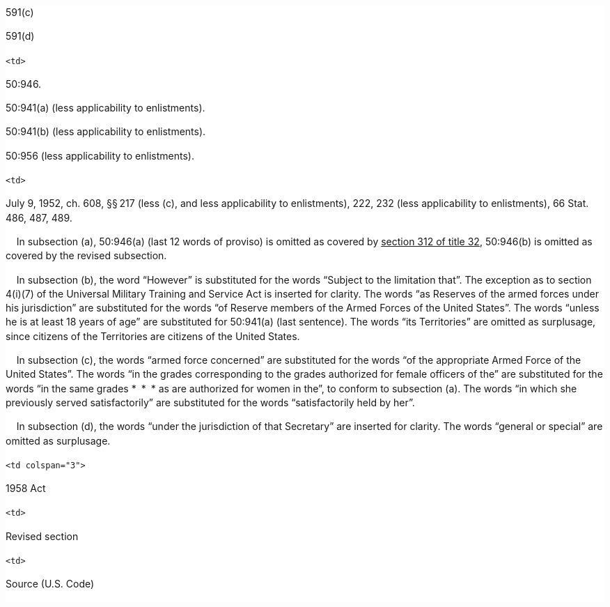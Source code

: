 591(c)

591(d)  </td>

    <td> 

50:946.

50:941(a) (less applicability to enlistments).

50:941(b) (less applicability to enlistments).

50:956 (less applicability to enlistments).  </td>

    <td> 

July 9, 1952, ch. 608, §§ 217 (less (c), and less applicability to enlistments), 222, 232 (less applicability to enlistments), 66 Stat. 486, 487, 489.  </td>

  </tr>

</table>

    In subsection (a), 50:946(a) (last 12 words of proviso) is omitted as covered by [section 312 of title 32][/us/usc/t32/s312], 50:946(b) is omitted as covered by the revised subsection.

    In subsection (b), the word “However” is substituted for the words “Subject to the limitation that”. The exception as to section 4(i)(7) of the Universal Military Training and Service Act is inserted for clarity. The words “as Reserves of the armed forces under his jurisdiction” are substituted for the words “of Reserve members of the Armed Forces of the United States”. The words “unless he is at least 18 years of age” are substituted for 50:941(a) (last sentence). The words “its Territories” are omitted as surplusage, since citizens of the Territories are citizens of the United States.

    In subsection (c), the words “armed force concerned” are substituted for the words “of the appropriate Armed Force of the United States”. The words “in the grades corresponding to the grades authorized for female officers of the” are substituted for the words “in the same grades \* \* \* as are authorized for women in the”, to conform to subsection (a). The words “in which she previously served satisfactorily” are substituted for the words “satisfactorily held by her”.

    In subsection (d), the words “under the jurisdiction of that Secretary” are inserted for clarity. The words “general or special” are omitted as surplusage.

<table>

  <tr>

    <td colspan="3"> 

1958 Act  </td>

  </tr>

  <tr>

    <td> 

Revised section  </td>

    <td> 

Source (U.S. Code)  </td>


[/us/usc/t5/s3331]: https://publicdocs.github.io/go/links?ns=uslm&ref=%2Fus%2Fusc%2Ft5%2Fs3331
[/us/usc/t8/s1101]: https://publicdocs.github.io/go/links?ns=uslm&ref=%2Fus%2Fusc%2Ft8%2Fs1101
[/us/act/1956-08-10/ch1041]: https://publicdocs.github.io/go/links?ns=uslm&ref=%2Fus%2Fact%2F1956-08-10%2Fch1041
[/us/stat/70A/24]: https://publicdocs.github.io/go/links?ns=uslm&ref=%2Fus%2Fstat%2F70A%2F24
[/us/pl/85/861/s1/10/A]: https://publicdocs.github.io/go/links?ns=uslm&ref=%2Fus%2Fpl%2F85%2F861%2Fs1%2F10%2FA
[/us/stat/72/1440]: https://publicdocs.github.io/go/links?ns=uslm&ref=%2Fus%2Fstat%2F72%2F1440
[/us/pl/88/236]: https://publicdocs.github.io/go/links?ns=uslm&ref=%2Fus%2Fpl%2F88%2F236
[/us/stat/77/474]: https://publicdocs.github.io/go/links?ns=uslm&ref=%2Fus%2Fstat%2F77%2F474
[/us/pl/89/718/s4]: https://publicdocs.github.io/go/links?ns=uslm&ref=%2Fus%2Fpl%2F89%2F718%2Fs4
[/us/stat/80/1115]: https://publicdocs.github.io/go/links?ns=uslm&ref=%2Fus%2Fstat%2F80%2F1115
[/us/pl/90/130/s1/3]: https://publicdocs.github.io/go/links?ns=uslm&ref=%2Fus%2Fpl%2F90%2F130%2Fs1%2F3
[/us/stat/81/374]: https://publicdocs.github.io/go/links?ns=uslm&ref=%2Fus%2Fstat%2F81%2F374
[/us/pl/96/513]: https://publicdocs.github.io/go/links?ns=uslm&ref=%2Fus%2Fpl%2F96%2F513
[/us/stat/94/2921]: https://publicdocs.github.io/go/links?ns=uslm&ref=%2Fus%2Fstat%2F94%2F2921
[/us/pl/100/180/s718/a]: https://publicdocs.github.io/go/links?ns=uslm&ref=%2Fus%2Fpl%2F100%2F180%2Fs718%2Fa
[/us/stat/101/1115]: https://publicdocs.github.io/go/links?ns=uslm&ref=%2Fus%2Fstat%2F101%2F1115
[/us/pl/103/337]: https://publicdocs.github.io/go/links?ns=uslm&ref=%2Fus%2Fpl%2F103%2F337
[/us/stat/108/2964]: https://publicdocs.github.io/go/links?ns=uslm&ref=%2Fus%2Fstat%2F108%2F2964
[/us/pl/104/106/s1501/a/5/B]: https://publicdocs.github.io/go/links?ns=uslm&ref=%2Fus%2Fpl%2F104%2F106%2Fs1501%2Fa%2F5%2FB
[/us/stat/110/495]: https://publicdocs.github.io/go/links?ns=uslm&ref=%2Fus%2Fstat%2F110%2F495
[/us/pl/108/375/s501/c/3]: https://publicdocs.github.io/go/links?ns=uslm&ref=%2Fus%2Fpl%2F108%2F375%2Fs501%2Fc%2F3
[/us/stat/118/1874]: https://publicdocs.github.io/go/links?ns=uslm&ref=%2Fus%2Fstat%2F118%2F1874
[/us/pl/111/383/s515]: https://publicdocs.github.io/go/links?ns=uslm&ref=%2Fus%2Fpl%2F111%2F383%2Fs515
[/us/stat/124/4213]: https://publicdocs.github.io/go/links?ns=uslm&ref=%2Fus%2Fstat%2F124%2F4213
[/us/usc/t32/s312]: https://publicdocs.github.io/go/links?ns=uslm&ref=%2Fus%2Fusc%2Ft32%2Fs312
[/us/usc/t10/s946/a]: https://publicdocs.github.io/go/links?ns=uslm&ref=%2Fus%2Fusc%2Ft10%2Fs946%2Fa
[/us/act/1952-06-27/ch477]: https://publicdocs.github.io/go/links?ns=uslm&ref=%2Fus%2Fact%2F1952-06-27%2Fch477
[/us/stat/66/163]: https://publicdocs.github.io/go/links?ns=uslm&ref=%2Fus%2Fstat%2F66%2F163
[/us/usc/t8/s1101]: https://publicdocs.github.io/go/links?ns=uslm&ref=%2Fus%2Fusc%2Ft8%2Fs1101
[/us/pl/111/383]: https://publicdocs.github.io/go/links?ns=uslm&ref=%2Fus%2Fpl%2F111%2F383
[/us/usc/t10/s647]: https://publicdocs.github.io/go/links?ns=uslm&ref=%2Fus%2Fusc%2Ft10%2Fs647
[/us/pl/108/375]: https://publicdocs.github.io/go/links?ns=uslm&ref=%2Fus%2Fpl%2F108%2F375
[/us/pl/104/106/s1501/b/11]: https://publicdocs.github.io/go/links?ns=uslm&ref=%2Fus%2Fpl%2F104%2F106%2Fs1501%2Fb%2F11
[/us/pl/104/106/s1501/a/5/B]: https://publicdocs.github.io/go/links?ns=uslm&ref=%2Fus%2Fpl%2F104%2F106%2Fs1501%2Fa%2F5%2FB
[/us/pl/103/337/s1631/b]: https://publicdocs.github.io/go/links?ns=uslm&ref=%2Fus%2Fpl%2F103%2F337%2Fs1631%2Fb
[/us/pl/103/337/s1662/c/2]: https://publicdocs.github.io/go/links?ns=uslm&ref=%2Fus%2Fpl%2F103%2F337%2Fs1662%2Fc%2F2
[/us/usc/t10/s591]: https://publicdocs.github.io/go/links?ns=uslm&ref=%2Fus%2Fusc%2Ft10%2Fs591
[/us/pl/103/337/s1631/b]: https://publicdocs.github.io/go/links?ns=uslm&ref=%2Fus%2Fpl%2F103%2F337%2Fs1631%2Fb
[/us/pl/104/106/s1501/a/5/B]: https://publicdocs.github.io/go/links?ns=uslm&ref=%2Fus%2Fpl%2F104%2F106%2Fs1501%2Fa%2F5%2FB
[/us/pl/100/180]: https://publicdocs.github.io/go/links?ns=uslm&ref=%2Fus%2Fpl%2F100%2F180
[/us/pl/96/513]: https://publicdocs.github.io/go/links?ns=uslm&ref=%2Fus%2Fpl%2F96%2F513
[/us/usc/t8/s1101]: https://publicdocs.github.io/go/links?ns=uslm&ref=%2Fus%2Fusc%2Ft8%2Fs1101
[/us/usc/t50/s454/i/7]: https://publicdocs.github.io/go/links?ns=uslm&ref=%2Fus%2Fusc%2Ft50%2Fs454%2Fi%2F7
[/us/pl/90/130]: https://publicdocs.github.io/go/links?ns=uslm&ref=%2Fus%2Fpl%2F90%2F130
[/us/pl/89/718]: https://publicdocs.github.io/go/links?ns=uslm&ref=%2Fus%2Fpl%2F89%2F718
[/us/pl/88/236]: https://publicdocs.github.io/go/links?ns=uslm&ref=%2Fus%2Fpl%2F88%2F236
[/us/pl/85/861]: https://publicdocs.github.io/go/links?ns=uslm&ref=%2Fus%2Fpl%2F85%2F861
[/us/pl/108/375]: https://publicdocs.github.io/go/links?ns=uslm&ref=%2Fus%2Fpl%2F108%2F375
[/us/pl/108/375/s501/g]: https://publicdocs.github.io/go/links?ns=uslm&ref=%2Fus%2Fpl%2F108%2F375%2Fs501%2Fg
[/us/usc/t10/s531]: https://publicdocs.github.io/go/links?ns=uslm&ref=%2Fus%2Fusc%2Ft10%2Fs531
[/us/pl/104/106]: https://publicdocs.github.io/go/links?ns=uslm&ref=%2Fus%2Fpl%2F104%2F106
[/us/pl/103/337]: https://publicdocs.github.io/go/links?ns=uslm&ref=%2Fus%2Fpl%2F103%2F337
[/us/pl/104/106/s1501/f/3]: https://publicdocs.github.io/go/links?ns=uslm&ref=%2Fus%2Fpl%2F104%2F106%2Fs1501%2Ff%2F3
[/us/usc/t10/s113]: https://publicdocs.github.io/go/links?ns=uslm&ref=%2Fus%2Fusc%2Ft10%2Fs113
[/us/pl/103/337/s1631/b]: https://publicdocs.github.io/go/links?ns=uslm&ref=%2Fus%2Fpl%2F103%2F337%2Fs1631%2Fb
[/us/pl/103/337/s1691/b/1]: https://publicdocs.github.io/go/links?ns=uslm&ref=%2Fus%2Fpl%2F103%2F337%2Fs1691%2Fb%2F1
[/us/usc/t10/s10001]: https://publicdocs.github.io/go/links?ns=uslm&ref=%2Fus%2Fusc%2Ft10%2Fs10001
[/us/pl/96/513]: https://publicdocs.github.io/go/links?ns=uslm&ref=%2Fus%2Fpl%2F96%2F513
[/us/pl/96/513/s701/b/3]: https://publicdocs.github.io/go/links?ns=uslm&ref=%2Fus%2Fpl%2F96%2F513%2Fs701%2Fb%2F3
[/us/usc/t10/s101]: https://publicdocs.github.io/go/links?ns=uslm&ref=%2Fus%2Fusc%2Ft10%2Fs101
[/us/pl/102/190/s523]: https://publicdocs.github.io/go/links?ns=uslm&ref=%2Fus%2Fpl%2F102%2F190%2Fs523
[/us/stat/105/1363]: https://publicdocs.github.io/go/links?ns=uslm&ref=%2Fus%2Fstat%2F105%2F1363
[/us/pl/103/35/s203/a]: https://publicdocs.github.io/go/links?ns=uslm&ref=%2Fus%2Fpl%2F103%2F35%2Fs203%2Fa
[/us/stat/107/102]: https://publicdocs.github.io/go/links?ns=uslm&ref=%2Fus%2Fstat%2F107%2F102
[/us/usc/t10/s12205]: https://publicdocs.github.io/go/links?ns=uslm&ref=%2Fus%2Fusc%2Ft10%2Fs12205
[/us/pl/102/190/s524]: https://publicdocs.github.io/go/links?ns=uslm&ref=%2Fus%2Fpl%2F102%2F190%2Fs524
[/us/stat/105/1363]: https://publicdocs.github.io/go/links?ns=uslm&ref=%2Fus%2Fstat%2F105%2F1363
[/us/pl/109/163/s515/h]: https://publicdocs.github.io/go/links?ns=uslm&ref=%2Fus%2Fpl%2F109%2F163%2Fs515%2Fh
[/us/stat/119/3237]: https://publicdocs.github.io/go/links?ns=uslm&ref=%2Fus%2Fstat%2F119%2F3237
[/us/pl/101/510/s524]: https://publicdocs.github.io/go/links?ns=uslm&ref=%2Fus%2Fpl%2F101%2F510%2Fs524
[/us/stat/104/1562]: https://publicdocs.github.io/go/links?ns=uslm&ref=%2Fus%2Fstat%2F104%2F1562
[/us/pl/100/180/s718/b]: https://publicdocs.github.io/go/links?ns=uslm&ref=%2Fus%2Fpl%2F100%2F180%2Fs718%2Fb
[/us/stat/101/1115]: https://publicdocs.github.io/go/links?ns=uslm&ref=%2Fus%2Fstat%2F101%2F1115